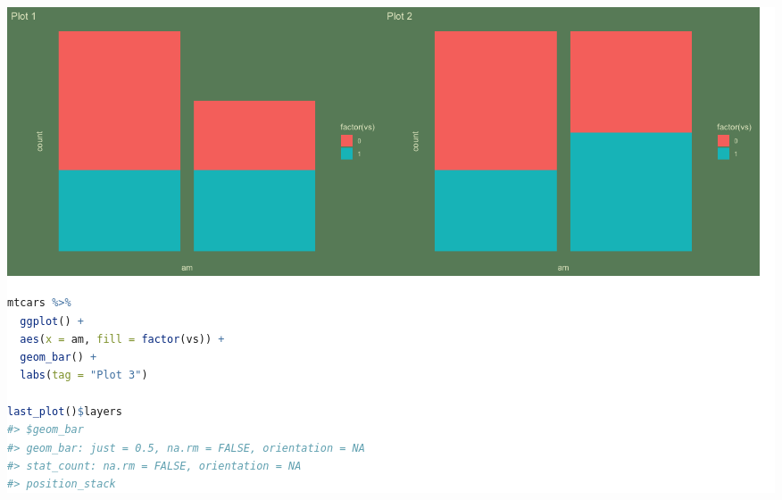 <img src="README_files/figure-gfm/unnamed-chunk-27-1.png" width="49%" /><img src="README_files/figure-gfm/unnamed-chunk-27-2.png" width="49%" />

``` r
mtcars %>% 
  ggplot() + 
  aes(x = am, fill = factor(vs)) +
  geom_bar() +
  labs(tag = "Plot 3")

last_plot()$layers
#> $geom_bar
#> geom_bar: just = 0.5, na.rm = FALSE, orientation = NA
#> stat_count: na.rm = FALSE, orientation = NA
#> position_stack

```